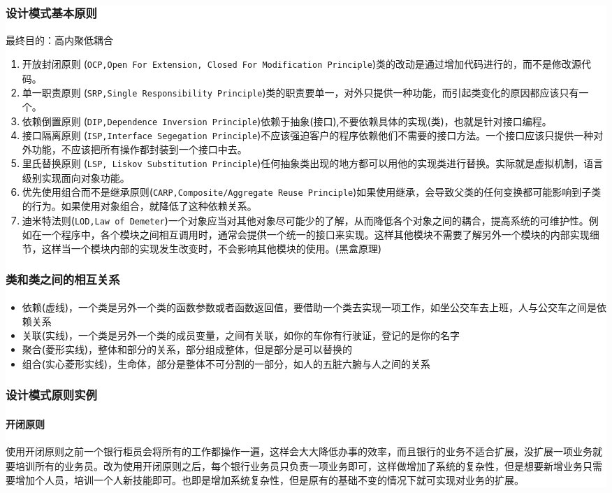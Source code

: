 ### 设计模式基本原则

最终目的：高内聚低耦合

1. 开放封闭原则 (`OCP,Open For Extension, Closed For Modification Principle`)类的改动是通过增加代码进行的，而不是修改源代码。
2.  单一职责原则 (`SRP,Single Responsibility Principle`)类的职责要单一，对外只提供一种功能，而引起类变化的原因都应该只有一个。
3. 依赖倒置原则 (`DIP,Dependence Inversion Principle`)依赖于抽象(接口),不要依赖具体的实现(类)，也就是针对接口编程。
4. 接口隔离原则 (`ISP,Interface Segegation Principle`)不应该强迫客户的程序依赖他们不需要的接口方法。一个接口应该只提供一种对外功能，不应该把所有操作都封装到一个接口中去。
5. 里氏替换原则 (`LSP, Liskov Substitution Principle`)任何抽象类出现的地方都可以用他的实现类进行替换。实际就是虚拟机制，语言级别实现面向对象功能。
6. 优先使用组合而不是继承原则(`CARP,Composite/Aggregate Reuse Principle`)如果使用继承，会导致父类的任何变换都可能影响到子类的行为。如果使用对象组合，就降低了这种依赖关系。
7. 迪米特法则(`LOD,Law of Demeter`)一个对象应当对其他对象尽可能少的了解，从而降低各个对象之间的耦合，提高系统的可维护性。例如在一个程序中，各个模块之间相互调用时，通常会提供一个统一的接口来实现。这样其他模块不需要了解另外一个模块的内部实现细节，这样当一个模块内部的实现发生改变时，不会影响其他模块的使用。(黑盒原理)



### 类和类之间的相互关系

- 依赖(虚线)，一个类是另外一个类的函数参数或者函数返回值，要借助一个类去实现一项工作，如坐公交车去上班，人与公交车之间是依赖关系
- 关联(实线)，一个类是另外一个类的成员变量，之间有关联，如你的车你有行驶证，登记的是你的名字
- 聚合(菱形实线)，整体和部分的关系，部分组成整体，但是部分是可以替换的
- 组合(实心菱形实线)，生命体，部分是整体不可分割的一部分，如人的五脏六腑与人之间的关系



### 设计模式原则实例

#### 开闭原则

使用开闭原则之前一个银行柜员会将所有的工作都操作一遍，这样会大大降低办事的效率，而且银行的业务不适合扩展，没扩展一项业务就要培训所有的业务员。改为使用开闭原则之后，每个银行业务员只负责一项业务即可，这样做增加了系统的复杂性，但是想要新增业务只需要增加个人员，培训一个人新技能即可。也即是增加系统复杂性，但是原有的基础不变的情况下就可实现对业务的扩展。
